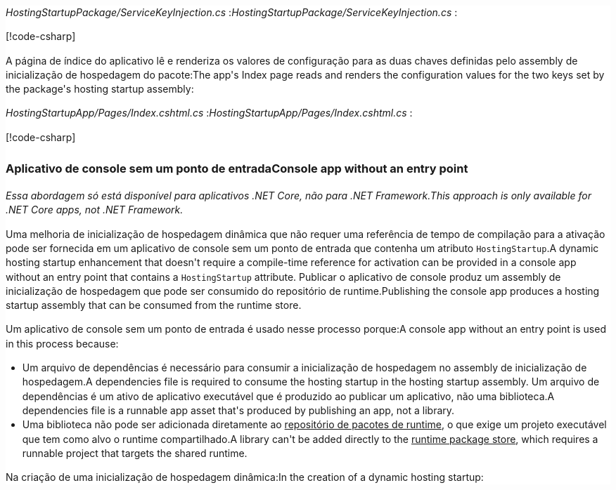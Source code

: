 <span data-ttu-id="0d26d-152">*HostingStartupPackage/ServiceKeyInjection.cs* :</span><span class="sxs-lookup"><span data-stu-id="0d26d-152">*HostingStartupPackage/ServiceKeyInjection.cs* :</span></span>

[!code-csharp[](platform-specific-configuration/samples/3.x/HostingStartupPackage/ServiceKeyInjection.cs?name=snippet1)]

<span data-ttu-id="0d26d-153">A página de índice do aplicativo lê e renderiza os valores de configuração para as duas chaves definidas pelo assembly de inicialização de hospedagem do pacote:</span><span class="sxs-lookup"><span data-stu-id="0d26d-153">The app's Index page reads and renders the configuration values for the two keys set by the package's hosting startup assembly:</span></span>

<span data-ttu-id="0d26d-154">*HostingStartupApp/Pages/Index.cshtml.cs* :</span><span class="sxs-lookup"><span data-stu-id="0d26d-154">*HostingStartupApp/Pages/Index.cshtml.cs* :</span></span>

[!code-csharp[](platform-specific-configuration/samples/3.x/HostingStartupApp/Pages/Index.cshtml.cs?name=snippet1&highlight=7-8,13-14)]

### <a name="console-app-without-an-entry-point"></a><span data-ttu-id="0d26d-155">Aplicativo de console sem um ponto de entrada</span><span class="sxs-lookup"><span data-stu-id="0d26d-155">Console app without an entry point</span></span>

<span data-ttu-id="0d26d-156">*Essa abordagem só está disponível para aplicativos .NET Core, não para .NET Framework.*</span><span class="sxs-lookup"><span data-stu-id="0d26d-156">*This approach is only available for .NET Core apps, not .NET Framework.*</span></span>

<span data-ttu-id="0d26d-157">Uma melhoria de inicialização de hospedagem dinâmica que não requer uma referência de tempo de compilação para a ativação pode ser fornecida em um aplicativo de console sem um ponto de entrada que contenha um atributo `HostingStartup`.</span><span class="sxs-lookup"><span data-stu-id="0d26d-157">A dynamic hosting startup enhancement that doesn't require a compile-time reference for activation can be provided in a console app without an entry point that contains a `HostingStartup` attribute.</span></span> <span data-ttu-id="0d26d-158">Publicar o aplicativo de console produz um assembly de inicialização de hospedagem que pode ser consumido do repositório de runtime.</span><span class="sxs-lookup"><span data-stu-id="0d26d-158">Publishing the console app produces a hosting startup assembly that can be consumed from the runtime store.</span></span>

<span data-ttu-id="0d26d-159">Um aplicativo de console sem um ponto de entrada é usado nesse processo porque:</span><span class="sxs-lookup"><span data-stu-id="0d26d-159">A console app without an entry point is used in this process because:</span></span>

* <span data-ttu-id="0d26d-160">Um arquivo de dependências é necessário para consumir a inicialização de hospedagem no assembly de inicialização de hospedagem.</span><span class="sxs-lookup"><span data-stu-id="0d26d-160">A dependencies file is required to consume the hosting startup in the hosting startup assembly.</span></span> <span data-ttu-id="0d26d-161">Um arquivo de dependências é um ativo de aplicativo executável que é produzido ao publicar um aplicativo, não uma biblioteca.</span><span class="sxs-lookup"><span data-stu-id="0d26d-161">A dependencies file is a runnable app asset that's produced by publishing an app, not a library.</span></span>
* <span data-ttu-id="0d26d-162">Uma biblioteca não pode ser adicionada diretamente ao [repositório de pacotes de runtime](/dotnet/core/deploying/runtime-store), o que exige um projeto executável que tem como alvo o runtime compartilhado.</span><span class="sxs-lookup"><span data-stu-id="0d26d-162">A library can't be added directly to the [runtime package store](/dotnet/core/deploying/runtime-store), which requires a runnable project that targets the shared runtime.</span></span>

<span data-ttu-id="0d26d-163">Na criação de uma inicialização de hospedagem dinâmica:</span><span class="sxs-lookup"><span data-stu-id="0d26d-163">In the creation of a dynamic hosting startup:</span></span>

